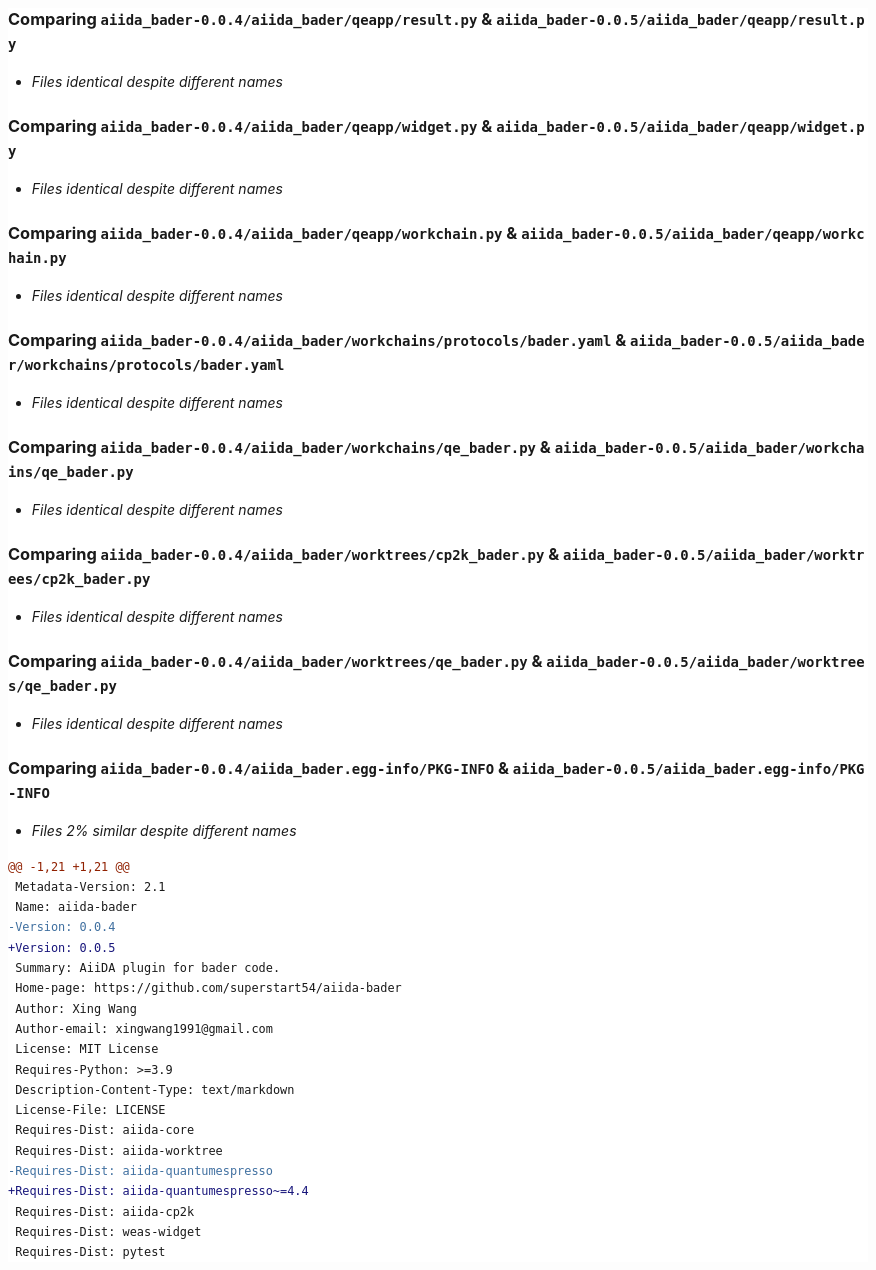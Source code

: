 ### Comparing `aiida_bader-0.0.4/aiida_bader/qeapp/result.py` & `aiida_bader-0.0.5/aiida_bader/qeapp/result.py`

 * *Files identical despite different names*

### Comparing `aiida_bader-0.0.4/aiida_bader/qeapp/widget.py` & `aiida_bader-0.0.5/aiida_bader/qeapp/widget.py`

 * *Files identical despite different names*

### Comparing `aiida_bader-0.0.4/aiida_bader/qeapp/workchain.py` & `aiida_bader-0.0.5/aiida_bader/qeapp/workchain.py`

 * *Files identical despite different names*

### Comparing `aiida_bader-0.0.4/aiida_bader/workchains/protocols/bader.yaml` & `aiida_bader-0.0.5/aiida_bader/workchains/protocols/bader.yaml`

 * *Files identical despite different names*

### Comparing `aiida_bader-0.0.4/aiida_bader/workchains/qe_bader.py` & `aiida_bader-0.0.5/aiida_bader/workchains/qe_bader.py`

 * *Files identical despite different names*

### Comparing `aiida_bader-0.0.4/aiida_bader/worktrees/cp2k_bader.py` & `aiida_bader-0.0.5/aiida_bader/worktrees/cp2k_bader.py`

 * *Files identical despite different names*

### Comparing `aiida_bader-0.0.4/aiida_bader/worktrees/qe_bader.py` & `aiida_bader-0.0.5/aiida_bader/worktrees/qe_bader.py`

 * *Files identical despite different names*

### Comparing `aiida_bader-0.0.4/aiida_bader.egg-info/PKG-INFO` & `aiida_bader-0.0.5/aiida_bader.egg-info/PKG-INFO`

 * *Files 2% similar despite different names*

```diff
@@ -1,21 +1,21 @@
 Metadata-Version: 2.1
 Name: aiida-bader
-Version: 0.0.4
+Version: 0.0.5
 Summary: AiiDA plugin for bader code.
 Home-page: https://github.com/superstart54/aiida-bader
 Author: Xing Wang
 Author-email: xingwang1991@gmail.com
 License: MIT License
 Requires-Python: >=3.9
 Description-Content-Type: text/markdown
 License-File: LICENSE
 Requires-Dist: aiida-core
 Requires-Dist: aiida-worktree
-Requires-Dist: aiida-quantumespresso
+Requires-Dist: aiida-quantumespresso~=4.4
 Requires-Dist: aiida-cp2k
 Requires-Dist: weas-widget
 Requires-Dist: pytest
```